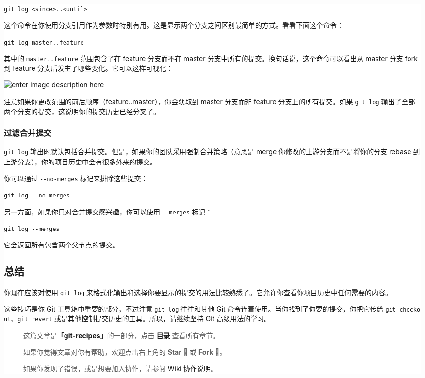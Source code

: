 ```
git log <since>..<until>
```

这个命令在你使用分支引用作为参数时特别有用。这是显示两个分支之间区别最简单的方式。看看下面这个命令：

```
git log master..feature
```

其中的 `master..feature` 范围包含了在 feature 分支而不在 master 分支中所有的提交。换句话说，这个命令可以看出从 master 分支 fork 到 feature 分支后发生了哪些变化。它可以这样可视化：

![enter image description here](https://wac-cdn.atlassian.com/dam/jcr:b443a307-2df4-4080-948b-f5b9a1f8fd40/01.svg)

注意如果你更改范围的前后顺序（feature..master），你会获取到 master 分支而非 feature 分支上的所有提交。如果 `git log` 输出了全部两个分支的提交，这说明你的提交历史已经分叉了。

### 过滤合并提交

`git log` 输出时默认包括合并提交。但是，如果你的团队采用强制合并策略（意思是 merge 你修改的上游分支而不是将你的分支 rebase 到上游分支），你的项目历史中会有很多外来的提交。

你可以通过 `--no-merges` 标记来排除这些提交：

```
git log --no-merges
```

另一方面，如果你只对合并提交感兴趣，你可以使用 `--merges` 标记：

```
git log --merges
```

它会返回所有包含两个父节点的提交。

## 总结

你现在应该对使用 `git log` 来格式化输出和选择你要显示的提交的用法比较熟悉了。它允许你查看你项目历史中任何需要的内容。

这些技巧是你 Git 工具箱中重要的部分，不过注意 `git log` 往往和其他 Git 命令连着使用。当你找到了你要的提交，你把它传给 `git checkout`、`git revert` 或是其他控制提交历史的工具。所以，请继续坚持 Git 高级用法的学习。

> 这篇文章是[**「git-recipes」**](https://github.com/geeeeeeeeek/git-recipes/)的一部分，点击 [**目录**](https://github.com/geeeeeeeeek/git-recipes/wiki/) 查看所有章节。
>
> 如果你觉得文章对你有帮助，欢迎点击右上角的 **Star** :star2: 或 **Fork** :fork_and_knife:。
>
> 如果你发现了错误，或是想要加入协作，请参阅 [Wiki 协作说明](https://github.com/geeeeeeeeek/git-recipes/issues/1)。
